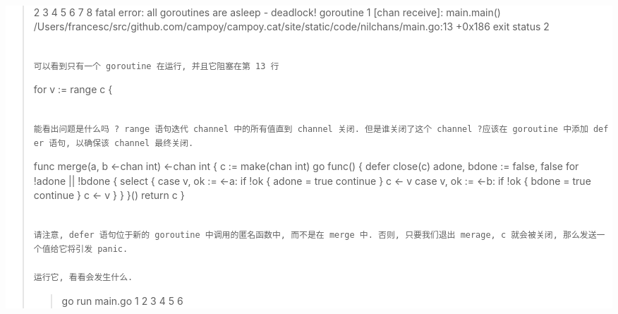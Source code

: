 > 2
> 3
> 4
> 5
> 6
> 7
> 8
> fatal error: all goroutines are asleep - deadlock!
> goroutine 1 [chan receive]:
> main.main()
>         /Users/francesc/src/github.com/campoy/campoy.cat/site/static/code/nilchans/main.go:13 +0x186
> exit status 2
> ```
>
> 可以看到只有一个 goroutine 在运行, 并且它阻塞在第 13 行
>
> ```
> for v := range c {
> ```
>
> 能看出问题是什么吗 ? range 语句迭代 channel 中的所有值直到 channel 关闭. 但是谁关闭了这个 channel ?应该在 goroutine 中添加 defer 语句, 以确保该 channel 最终关闭.
>
> ```
> func merge(a, b <-chan int) <-chan int {
>     c := make(chan int)
>     go func() {
>         defer close(c)
>         adone, bdone := false, false
>         for !adone || !bdone {
>             select {
>             case v, ok := <-a:
>                 if !ok {
>                     adone = true
>                     continue
>                 }
>                 c <- v
>             case v, ok := <-b:
>                 if !ok {
>                     bdone = true
>                     continue
>                 }
>                 c <- v
>             }
>         }
>     }()
>     return c
> }
> ```
>
> 请注意, defer 语句位于新的 goroutine 中调用的匿名函数中, 而不是在 merge 中. 否则, 只要我们退出 merage, c 就会被关闭, 那么发送一个值给它将引发 panic.
>
> 运行它, 看看会发生什么.
>
> ```
> > go run main.go
> 1
> 2
> 3
> 4
> 5
> 6